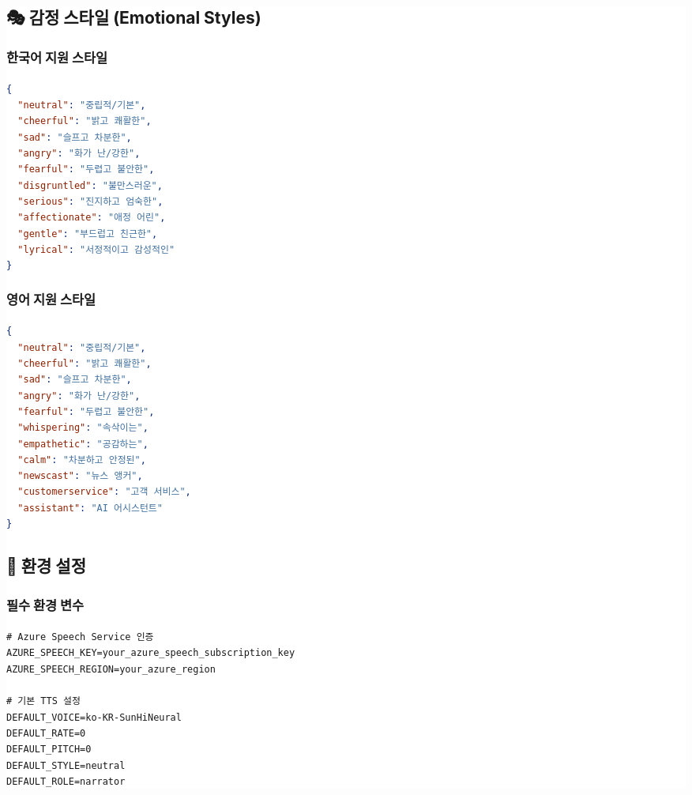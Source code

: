 ## 🎭 감정 스타일 (Emotional Styles)

### 한국어 지원 스타일
```json
{
  "neutral": "중립적/기본",
  "cheerful": "밝고 쾌활한",
  "sad": "슬프고 차분한", 
  "angry": "화가 난/강한",
  "fearful": "두렵고 불안한",
  "disgruntled": "불만스러운",
  "serious": "진지하고 엄숙한",
  "affectionate": "애정 어린",
  "gentle": "부드럽고 친근한",
  "lyrical": "서정적이고 감성적인"
}
```

### 영어 지원 스타일
```json
{
  "neutral": "중립적/기본",
  "cheerful": "밝고 쾌활한",
  "sad": "슬프고 차분한",
  "angry": "화가 난/강한", 
  "fearful": "두렵고 불안한",
  "whispering": "속삭이는",
  "empathetic": "공감하는",
  "calm": "차분하고 안정된",
  "newscast": "뉴스 앵커",
  "customerservice": "고객 서비스",
  "assistant": "AI 어시스턴트"
}
```

## 🔧 환경 설정

### 필수 환경 변수
```env
# Azure Speech Service 인증
AZURE_SPEECH_KEY=your_azure_speech_subscription_key
AZURE_SPEECH_REGION=your_azure_region

# 기본 TTS 설정
DEFAULT_VOICE=ko-KR-SunHiNeural
DEFAULT_RATE=0
DEFAULT_PITCH=0
DEFAULT_STYLE=neutral
DEFAULT_ROLE=narrator
```
